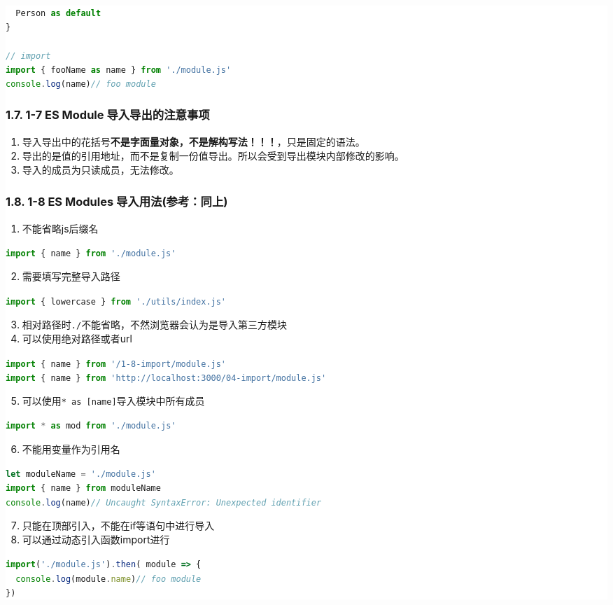 ```js
  Person as default 
}

// import
import { fooName as name } from './module.js'
console.log(name)// foo module
```

### 1.7. <a name='ESModule-1'></a>1-7 ES Module 导入导出的注意事项

1. 导入导出中的花括号**不是字面量对象，不是解构写法！！！**，只是固定的语法。
2. 导出的是值的引用地址，而不是复制一份值导出。所以会受到导出模块内部修改的影响。
3. 导入的成员为只读成员，无法修改。

### 1.8. <a name='ESModules'></a>1-8 ES Modules 导入用法(参考：同上)

1. 不能省略js后缀名

```js
import { name } from './module.js'
```

2. 需要填写完整导入路径

```js
import { lowercase } from './utils/index.js'
```

3. 相对路径时`./`不能省略，不然浏览器会认为是导入第三方模块
4. 可以使用绝对路径或者url

```js
import { name } from '/1-8-import/module.js'
import { name } from 'http://localhost:3000/04-import/module.js'
```

5. 可以使用`* as [name]`导入模块中所有成员

```js
import * as mod from './module.js'
```

6. 不能用变量作为引用名

```js
let moduleName = './module.js'
import { name } from moduleName
console.log(name)// Uncaught SyntaxError: Unexpected identifier
```

7. 只能在顶部引入，不能在if等语句中进行导入
8. 可以通过动态引入函数import进行

```js
import('./module.js').then( module => {
  console.log(module.name)// foo module
})
```
